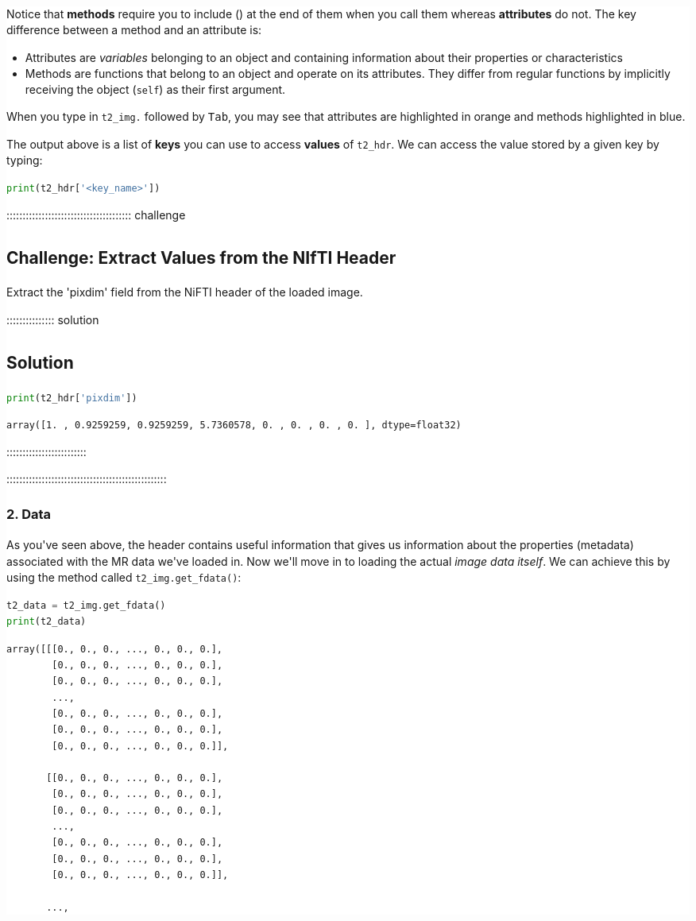 Notice that **methods** require you to include () at the end of them  when you call them whereas **attributes** do not.
The key difference between a method and an attribute is:

- Attributes are *variables* belonging to an object and containing information about their properties or characteristics
- Methods are functions that belong to an object and operate on its attributes. They differ from regular functions by implicitly receiving the object (`self`) as their first argument.

When you type in `t2_img.` followed by <kbd>Tab</kbd>, you may see that attributes are highlighted in orange and methods highlighted in blue. 

The output above is a list of **keys** you can use to access **values** of `t2_hdr`. We can access the value stored by a given key by typing:

```python
print(t2_hdr['<key_name>'])
```

:::::::::::::::::::::::::::::::::::::::  challenge

## Challenge: Extract Values from the NIfTI Header

Extract the 'pixdim' field from the NiFTI header of the loaded image.

:::::::::::::::  solution

## Solution

```python
print(t2_hdr['pixdim'])
```

```output
array([1. , 0.9259259, 0.9259259, 5.7360578, 0. , 0. , 0. , 0. ], dtype=float32)
```

:::::::::::::::::::::::::

::::::::::::::::::::::::::::::::::::::::::::::::::

### 2. Data

As you've seen above, the header contains useful information that gives us information about the properties (metadata) associated with the MR data we've loaded in. Now we'll move in to loading the actual *image data itself*. We can achieve this by using the method called `t2_img.get_fdata()`:

```python
t2_data = t2_img.get_fdata()
print(t2_data)
```

```output
array([[[0., 0., 0., ..., 0., 0., 0.],
        [0., 0., 0., ..., 0., 0., 0.],
        [0., 0., 0., ..., 0., 0., 0.],
        ...,
        [0., 0., 0., ..., 0., 0., 0.],
        [0., 0., 0., ..., 0., 0., 0.],
        [0., 0., 0., ..., 0., 0., 0.]],

       [[0., 0., 0., ..., 0., 0., 0.],
        [0., 0., 0., ..., 0., 0., 0.],
        [0., 0., 0., ..., 0., 0., 0.],
        ...,
        [0., 0., 0., ..., 0., 0., 0.],
        [0., 0., 0., ..., 0., 0., 0.],
        [0., 0., 0., ..., 0., 0., 0.]],

       ...,
```